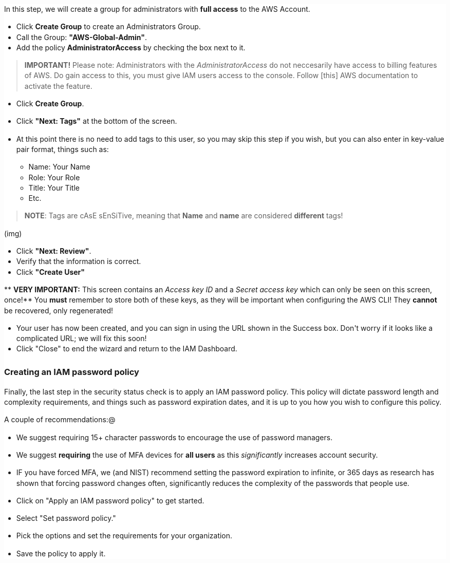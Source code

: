 In this step, we will create a group for administrators with **full access** to the AWS Account.

* Click **Create Group** to create an Administrators Group.
* Call the Group: **"AWS-Global-Admin"**.
* Add the policy **AdministratorAccess** by checking the box next to it.

> **IMPORTANT!** Please note: Administrators with the *AdministratorAccess* do not neccesarily have access to billing features of AWS. Do gain access to this, you must give IAM users access to the console. Follow [this] AWS documentation to activate the feature.

* Click **Create Group**.


* Click **"Next: Tags"** at the bottom of the screen.
* At this point there is no need to add tags to this user, so you may skip this step if you wish, but you can also enter in key-value pair format, things such as:
    * Name: Your Name
    * Role: Your Role
    * Title: Your Title
    * Etc.


> **NOTE**: Tags are cAsE sEnSiTive, meaning that **Name** and **name** are considered **different** tags!

(img)

* Click **"Next: Review"**.
* Verify that the information is correct.
* Click **"Create User"**

** **VERY IMPORTANT:** This screen contains an *Access key ID* and a *Secret access key* which can only be seen on this screen, once!** You **must** remember to store both of these keys, as they will be important when configuring the AWS CLI! They **cannot** be recovered, only regenerated!

* Your user has now been created, and you can sign in using the URL shown in the Success box. Don't worry if it looks like a complicated URL; we will fix this soon!
* Click "Close" to end the wizard and return to the IAM Dashboard.

### Creating an IAM password policy
Finally, the last step in the security status check is to apply an IAM password policy. This policy will dictate password length and complexity requirements, and things such as password expiration dates, and it is up to you how you wish to configure this policy.

A couple of recommendations:@

* We suggest requiring 15+ character passwords to encourage the use of password managers.
* We suggest **requiring** the use of MFA devices for **all users** as this *significantly* increases account security.
* IF you have forced MFA, we (and NIST) recommend setting the password expiration to infinite, or 365 days as research has shown that forcing password changes often, significantly reduces the complexity of the passwords that people use.

* Click on "Apply an IAM password policy" to get started.
* Select "Set password policy."
* Pick the options and set the requirements for your organization.
* Save the policy to apply it.
